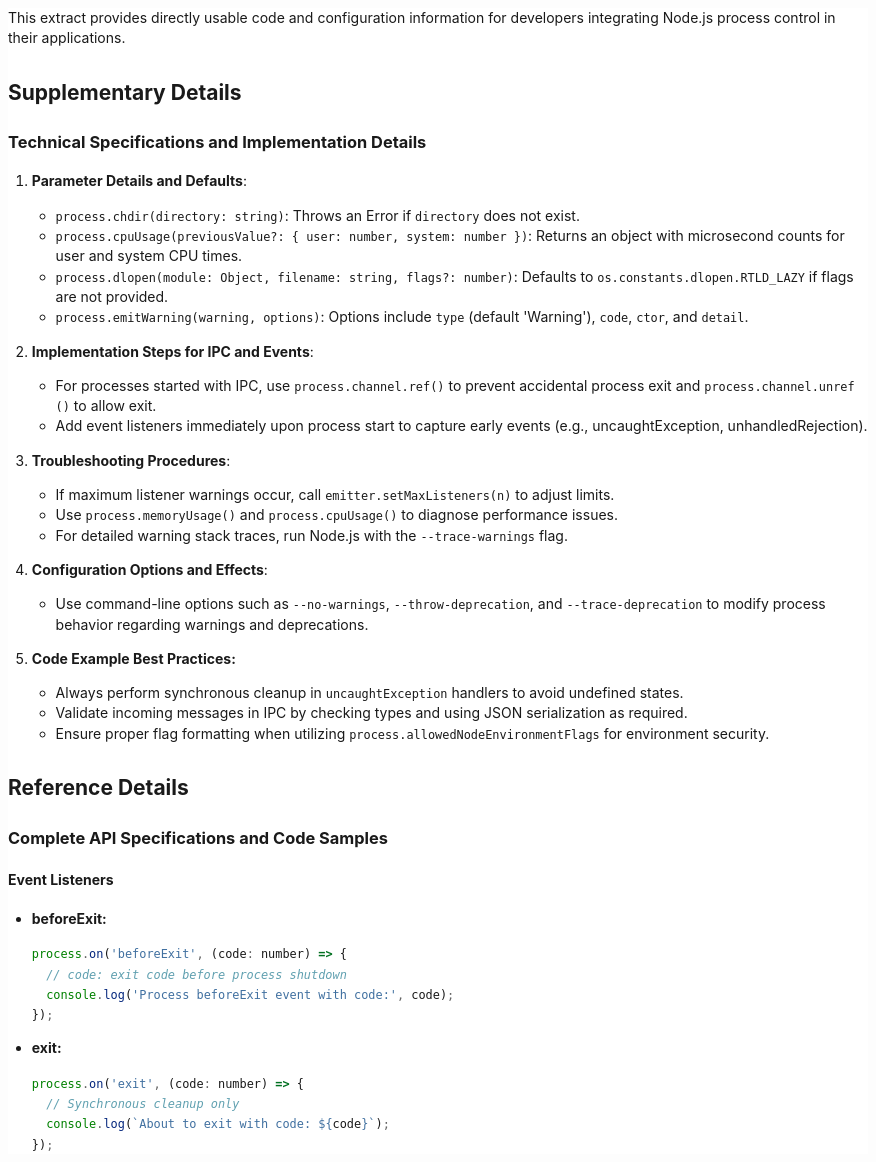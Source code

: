 This extract provides directly usable code and configuration information for developers integrating Node.js process control in their applications.

## Supplementary Details
### Technical Specifications and Implementation Details

1. **Parameter Details and Defaults**:
   - `process.chdir(directory: string)`: Throws an Error if `directory` does not exist.
   - `process.cpuUsage(previousValue?: { user: number, system: number })`: Returns an object with microsecond counts for user and system CPU times.
   - `process.dlopen(module: Object, filename: string, flags?: number)`: Defaults to `os.constants.dlopen.RTLD_LAZY` if flags are not provided.
   - `process.emitWarning(warning, options)`: Options include `type` (default 'Warning'), `code`, `ctor`, and `detail`.

2. **Implementation Steps for IPC and Events**:
   - For processes started with IPC, use `process.channel.ref()` to prevent accidental process exit and `process.channel.unref()` to allow exit.
   - Add event listeners immediately upon process start to capture early events (e.g., uncaughtException, unhandledRejection).

3. **Troubleshooting Procedures**:
   - If maximum listener warnings occur, call `emitter.setMaxListeners(n)` to adjust limits.
   - Use `process.memoryUsage()` and `process.cpuUsage()` to diagnose performance issues.
   - For detailed warning stack traces, run Node.js with the `--trace-warnings` flag.

4. **Configuration Options and Effects**:
   - Use command-line options such as `--no-warnings`, `--throw-deprecation`, and `--trace-deprecation` to modify process behavior regarding warnings and deprecations.

5. **Code Example Best Practices:**
   - Always perform synchronous cleanup in `uncaughtException` handlers to avoid undefined states.
   - Validate incoming messages in IPC by checking types and using JSON serialization as required.
   - Ensure proper flag formatting when utilizing `process.allowedNodeEnvironmentFlags` for environment security.


## Reference Details
### Complete API Specifications and Code Samples

#### Event Listeners

- **beforeExit:**
  ```js
  process.on('beforeExit', (code: number) => {
    // code: exit code before process shutdown
    console.log('Process beforeExit event with code:', code);
  });
  ```

- **exit:**
  ```js
  process.on('exit', (code: number) => {
    // Synchronous cleanup only
    console.log(`About to exit with code: ${code}`);
  });
  ```
